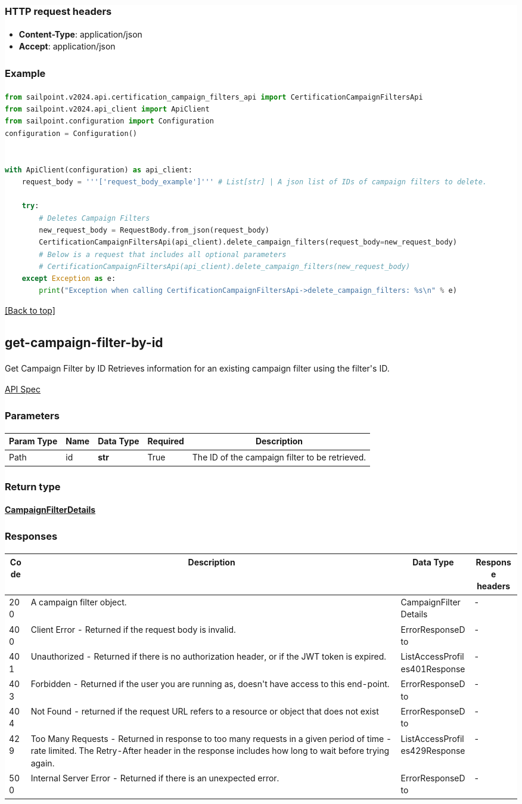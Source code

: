 ### HTTP request headers
 - **Content-Type**: application/json
 - **Accept**: application/json

### Example

```python
from sailpoint.v2024.api.certification_campaign_filters_api import CertificationCampaignFiltersApi
from sailpoint.v2024.api_client import ApiClient
from sailpoint.configuration import Configuration
configuration = Configuration()


with ApiClient(configuration) as api_client:
    request_body = '''['request_body_example']''' # List[str] | A json list of IDs of campaign filters to delete.

    try:
        # Deletes Campaign Filters
        new_request_body = RequestBody.from_json(request_body)
        CertificationCampaignFiltersApi(api_client).delete_campaign_filters(request_body=new_request_body)
        # Below is a request that includes all optional parameters
        # CertificationCampaignFiltersApi(api_client).delete_campaign_filters(new_request_body)
    except Exception as e:
        print("Exception when calling CertificationCampaignFiltersApi->delete_campaign_filters: %s\n" % e)
```



[[Back to top]](#) 

## get-campaign-filter-by-id
Get Campaign Filter by ID
Retrieves information for an existing campaign filter using the filter's ID.

[API Spec](https://developer.sailpoint.com/docs/api/v2024/get-campaign-filter-by-id)

### Parameters 

Param Type | Name | Data Type | Required  | Description
------------- | ------------- | ------------- | ------------- | ------------- 
Path   | id | **str** | True  | The ID of the campaign filter to be retrieved.

### Return type
[**CampaignFilterDetails**](../models/campaign-filter-details)

### Responses
Code | Description  | Data Type | Response headers |
------------- | ------------- | ------------- |------------------|
200 | A campaign filter object. | CampaignFilterDetails |  -  |
400 | Client Error - Returned if the request body is invalid. | ErrorResponseDto |  -  |
401 | Unauthorized - Returned if there is no authorization header, or if the JWT token is expired. | ListAccessProfiles401Response |  -  |
403 | Forbidden - Returned if the user you are running as, doesn&#39;t have access to this end-point. | ErrorResponseDto |  -  |
404 | Not Found - returned if the request URL refers to a resource or object that does not exist | ErrorResponseDto |  -  |
429 | Too Many Requests - Returned in response to too many requests in a given period of time - rate limited. The Retry-After header in the response includes how long to wait before trying again. | ListAccessProfiles429Response |  -  |
500 | Internal Server Error - Returned if there is an unexpected error. | ErrorResponseDto |  -  |
